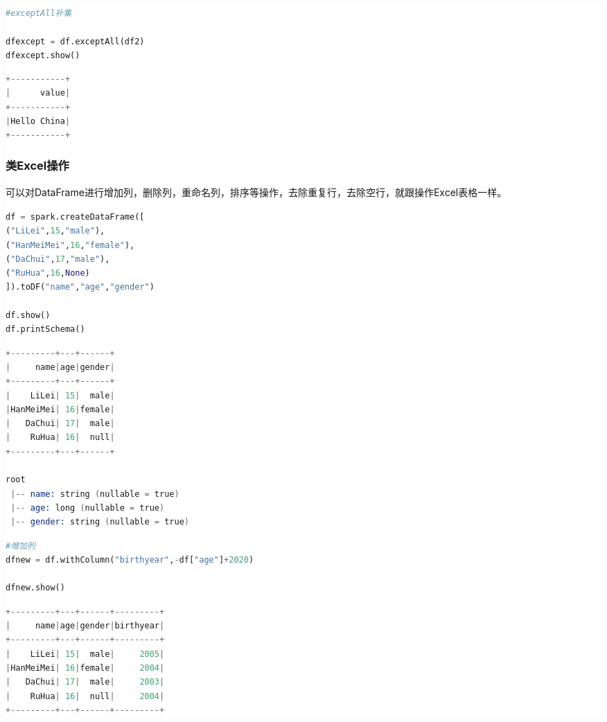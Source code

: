 ```py
#exceptAll补集

dfexcept = df.exceptAll(df2)
dfexcept.show()
```

```s
+-----------+
|      value|
+-----------+
|Hello China|
+-----------+
```

### 类Excel操作

可以对DataFrame进行增加列，删除列，重命名列，排序等操作，去除重复行，去除空行，就跟操作Excel表格一样。

```py
df = spark.createDataFrame([
("LiLei",15,"male"),
("HanMeiMei",16,"female"),
("DaChui",17,"male"),
("RuHua",16,None)
]).toDF("name","age","gender")

df.show()
df.printSchema()
```

```s
+---------+---+------+
|     name|age|gender|
+---------+---+------+
|    LiLei| 15|  male|
|HanMeiMei| 16|female|
|   DaChui| 17|  male|
|    RuHua| 16|  null|
+---------+---+------+

root
 |-- name: string (nullable = true)
 |-- age: long (nullable = true)
 |-- gender: string (nullable = true)
```

```py
#增加列
dfnew = df.withColumn("birthyear",-df["age"]+2020)

dfnew.show() 
```

```s
+---------+---+------+---------+
|     name|age|gender|birthyear|
+---------+---+------+---------+
|    LiLei| 15|  male|     2005|
|HanMeiMei| 16|female|     2004|
|   DaChui| 17|  male|     2003|
|    RuHua| 16|  null|     2004|
+---------+---+------+---------+
```
